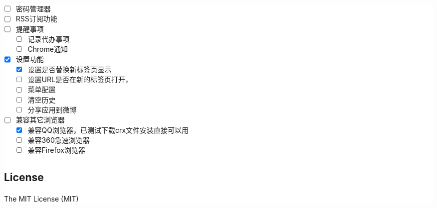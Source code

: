 - [ ] 密码管理器
- [ ] RSS订阅功能
- [ ] 提醒事项
  - [ ] 记录代办事项
  - [ ] Chrome通知
- [x] 设置功能
  - [x] 设置是否替换新标签页显示
  - [ ] 设置URL是否在新的标签页打开，
  - [ ] 菜单配置
  - [ ] 清空历史
  - [ ] 分享应用到微博
- [ ] 兼容其它浏览器
  - [x] 兼容QQ浏览器，已测试下载crx文件安装直接可以用
  - [ ] 兼容360急速浏览器
  - [ ] 兼容Firefox浏览器

## License

The MIT License (MIT)